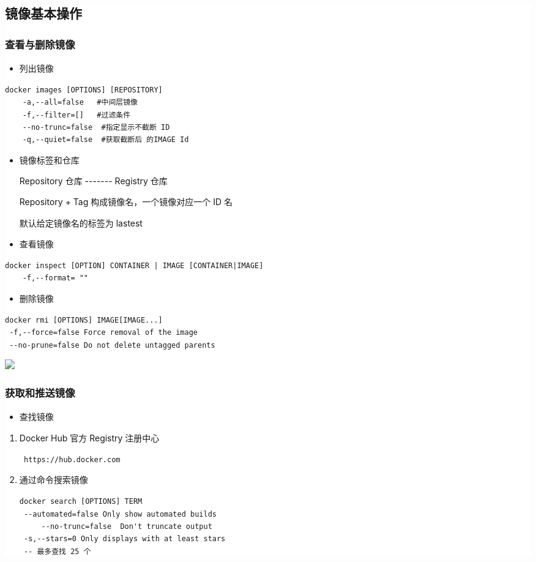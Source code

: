 ## 镜像基本操作 ##

### 查看与删除镜像 ###

- 列出镜像

```shell
docker images [OPTIONS] [REPOSITORY]
	-a,--all=false   #中间层镜像
	-f,--filter=[]   #过滤条件
	--no-trunc=false  #指定显示不截断 ID
	-q,--quiet=false  #获取截断后 的IMAGE Id
```

- 镜像标签和仓库

  Repository 仓库    -------      Registry 仓库

  Repository + Tag  构成镜像名，一个镜像对应一个 ID 名

  默认给定镜像名的标签为 lastest

- 查看镜像

```SHELL
docker inspect [OPTION] CONTAINER | IMAGE [CONTAINER|IMAGE]
	-f,--format= ""
```

- 删除镜像

```shell
docker rmi [OPTIONS] IMAGE[IMAGE...]
 -f,--force=false Force removal of the image
 --no-prune=false Do not delete untagged parents
```

![](http://img.zwer.xyz/blog/20190821151115.png)

### 获取和推送镜像 ###

- 查找镜像

1. Docker Hub  官方 Registry 注册中心

    ```http
     https://hub.docker.com
    ```

2. 通过命令搜索镜像

   ```shell
   docker search [OPTIONS] TERM
   	--automated=false Only show automated builds
		--no-trunc=false  Don't truncate output
   	-s,--stars=0 Only displays with at least stars
   	-- 最多查找 25 个
   ```
   